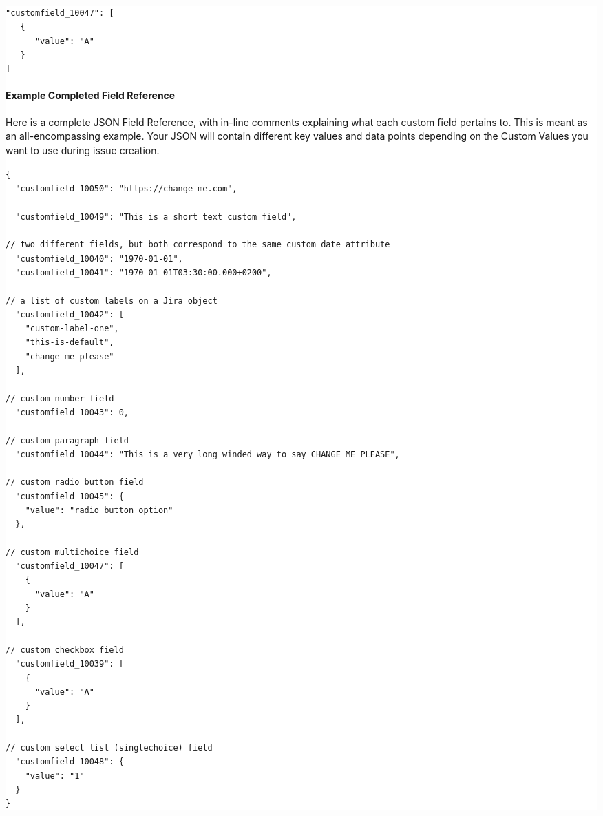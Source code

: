 ```
"customfield_10047": [      
   {        
      "value": "A"  
   }  
] 
```

#### Example Completed Field Reference

Here is a complete JSON Field Reference, with in\-line comments explaining what each custom field pertains to. This is meant as an all\-encompassing example. Your JSON will contain different key values and data points depending on the Custom Values you want to use during issue creation.

```
{  
  "customfield_10050": "https://change-me.com",  
   
  "customfield_10049": "This is a short text custom field",  
   
// two different fields, but both correspond to the same custom date attribute  
  "customfield_10040": "1970-01-01",  
  "customfield_10041": "1970-01-01T03:30:00.000+0200",  
   
// a list of custom labels on a Jira object  
  "customfield_10042": [  
    "custom-label-one",  
    "this-is-default",  
    "change-me-please"  
  ],  
   
// custom number field  
  "customfield_10043": 0,  
   
// custom paragraph field  
  "customfield_10044": "This is a very long winded way to say CHANGE ME PLEASE",  
   
// custom radio button field  
  "customfield_10045": {  
    "value": "radio button option"  
  },  
   
// custom multichoice field   
  "customfield_10047": [  
    {  
      "value": "A"  
    }  
  ],  
   
// custom checkbox field  
  "customfield_10039": [  
    {  
      "value": "A"  
    }  
  ],  
   
// custom select list (singlechoice) field  
  "customfield_10048": {  
    "value": "1"  
  }  
}
```
